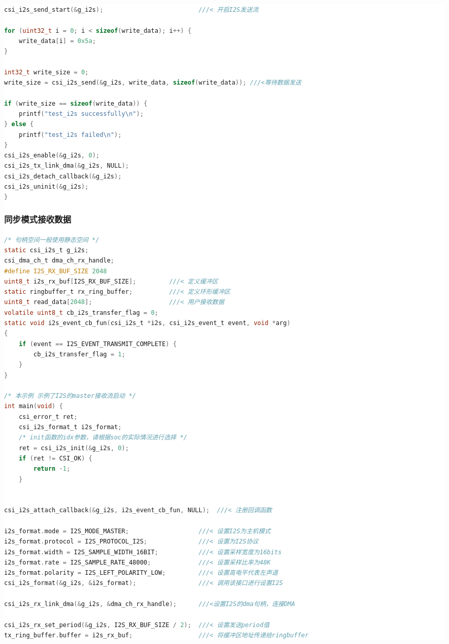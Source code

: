 ```c
csi_i2s_send_start(&g_i2s);							 ///< 开启I2S发送流
                                  
for (uint32_t i = 0; i < sizeof(write_data); i++) {
	write_data[i] = 0x5a;					
}

int32_t write_size = 0;
write_size = csi_i2s_send(&g_i2s, write_data, sizeof(write_data)); ///<等待数据发送

if (write_size == sizeof(write_data)) {
	printf("test_i2s successfully\n");
} else {
	printf("test_i2s failed\n");
} 
csi_i2s_enable(&g_i2s, 0);
csi_i2s_tx_link_dma(&g_i2s, NULL);
csi_i2s_detach_callback(&g_i2s);
csi_i2s_uninit(&g_i2s);
}
```

### 同步模式接收数据

```c
/* 句柄空间一般使用静态空间 */
static csi_i2s_t g_i2s;
csi_dma_ch_t dma_ch_rx_handle;
#define I2S_RX_BUF_SIZE 2048
uint8_t i2s_rx_buf[I2S_RX_BUF_SIZE];         ///< 定义缓冲区
static ringbuffer_t rx_ring_buffer;          ///< 定义环形缓冲区
uint8_t read_data[2048];                     ///< 用户接收数据
volatile uint8_t cb_i2s_transfer_flag = 0;
static void i2s_event_cb_fun(csi_i2s_t *i2s, csi_i2s_event_t event, void *arg)
{
    if (event == I2S_EVENT_TRANSMIT_COMPLETE) {
        cb_i2s_transfer_flag = 1;
    }
}

/* 本示例 示例了I2S的master接收流启动 */
int main(void) {
    csi_error_t ret;
    csi_i2s_format_t i2s_format;
    /* init函数的idx参数，请根据soc的实际情况进行选择 */
    ret = csi_i2s_init(&g_i2s, 0);
    if (ret != CSI_OK) {
        return -1;
    }
    

csi_i2s_attach_callback(&g_i2s, i2s_event_cb_fun, NULL);  ///< 注册回调函数

i2s_format.mode = I2S_MODE_MASTER;			    	 ///< 设置I2S为主机模式
i2s_format.protocol = I2S_PROTOCOL_I2S;		    	 ///< 设置为I2S协议
i2s_format.width = I2S_SAMPLE_WIDTH_16BIT;	    	 ///< 设置采样宽度为16bits
i2s_format.rate = I2S_SAMPLE_RATE_48000;	    	 ///< 设置采样比率为48K
i2s_format.polarity = I2S_LEFT_POLARITY_LOW;    	 ///< 设置高电平代表左声道
csi_i2s_format(&g_i2s, &i2s_format);	             ///< 调用该接口进行设置I2S

csi_i2s_rx_link_dma(&g_i2s, &dma_ch_rx_handle);      ///<设置I2S的dma句柄，连接DMA

csi_i2s_rx_set_period(&g_i2s, I2S_RX_BUF_SIZE / 2);  ///< 设置发送period值
tx_ring_buffer.buffer = i2s_rx_buf;					 ///< 将缓冲区地址传递给ringbuffer
```